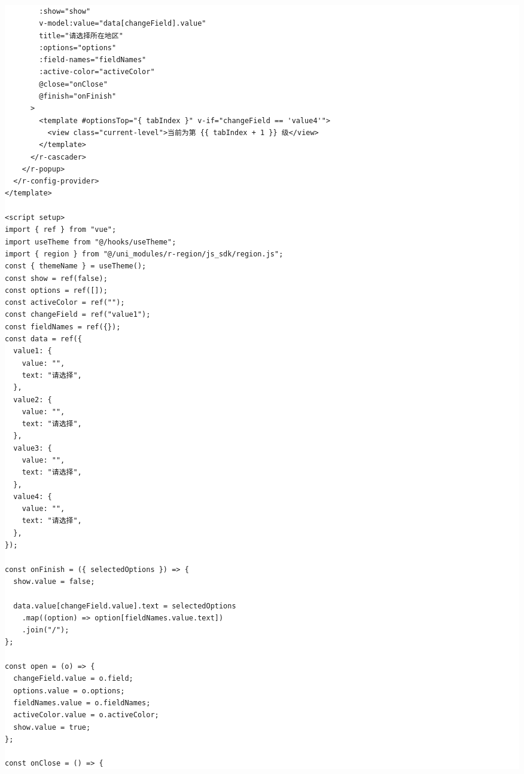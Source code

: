 ```vue
        :show="show"
        v-model:value="data[changeField].value"
        title="请选择所在地区"
        :options="options"
        :field-names="fieldNames"
        :active-color="activeColor"
        @close="onClose"
        @finish="onFinish"
      >
        <template #optionsTop="{ tabIndex }" v-if="changeField == 'value4'">
          <view class="current-level">当前为第 {{ tabIndex + 1 }} 级</view>
        </template>
      </r-cascader>
    </r-popup>
  </r-config-provider>
</template>

<script setup>
import { ref } from "vue";
import useTheme from "@/hooks/useTheme";
import { region } from "@/uni_modules/r-region/js_sdk/region.js";
const { themeName } = useTheme();
const show = ref(false);
const options = ref([]);
const activeColor = ref("");
const changeField = ref("value1");
const fieldNames = ref({});
const data = ref({
  value1: {
    value: "",
    text: "请选择",
  },
  value2: {
    value: "",
    text: "请选择",
  },
  value3: {
    value: "",
    text: "请选择",
  },
  value4: {
    value: "",
    text: "请选择",
  },
});

const onFinish = ({ selectedOptions }) => {
  show.value = false;

  data.value[changeField.value].text = selectedOptions
    .map((option) => option[fieldNames.value.text])
    .join("/");
};

const open = (o) => {
  changeField.value = o.field;
  options.value = o.options;
  fieldNames.value = o.fieldNames;
  activeColor.value = o.activeColor;
  show.value = true;
};

const onClose = () => {
```